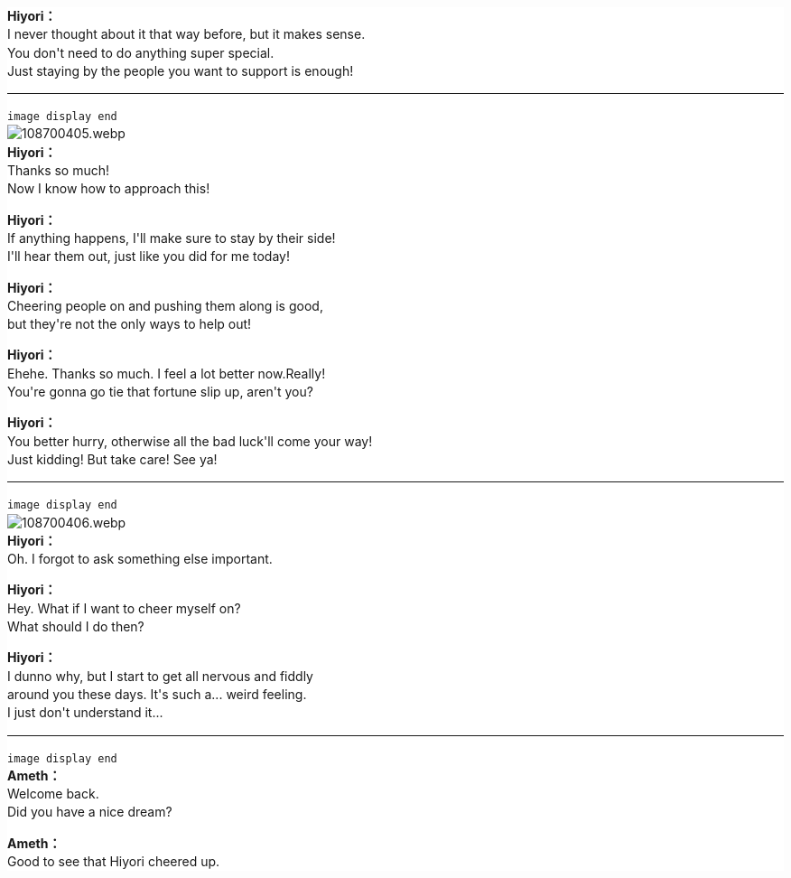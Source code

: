 **Hiyori：**  
I never thought about it that way before, but it makes sense.  
You don't need to do anything super special.  
Just staying by the people you want to support is enough!  
  

---  
  
`image display end`  
![108700405.webp](https://redive.estertion.win/card/story/108700405.webp)  
**Hiyori：**  
Thanks so much!  
Now I know how to approach this!  
  
**Hiyori：**  
If anything happens, I'll make sure to stay by their side!  
I'll hear them out, just like you did for me today!  
  
**Hiyori：**  
Cheering people on and pushing them along is good,  
but they're not the only ways to help out!  
  
**Hiyori：**  
Ehehe. Thanks so much. I feel a lot better now.Really!  
You're gonna go tie that fortune slip up, aren't you?  
  
**Hiyori：**  
You better hurry, otherwise all the bad luck'll come your way!  
Just kidding! But take care! See ya!  
  

---  
  
`image display end`  
![108700406.webp](https://redive.estertion.win/card/story/108700406.webp)  
**Hiyori：**  
Oh. I forgot to ask something else important.  
  
**Hiyori：**  
Hey. What if I want to cheer myself on?  
What should I do then?  
  
**Hiyori：**  
I dunno why, but I start to get all nervous and fiddly  
around you these days. It's such a... weird feeling.  
I just don't understand it...  
  

---  
  
`image display end`  
**Ameth：**  
Welcome back.  
Did you have a nice dream?  
  
**Ameth：**  
Good to see that Hiyori cheered up.  
  